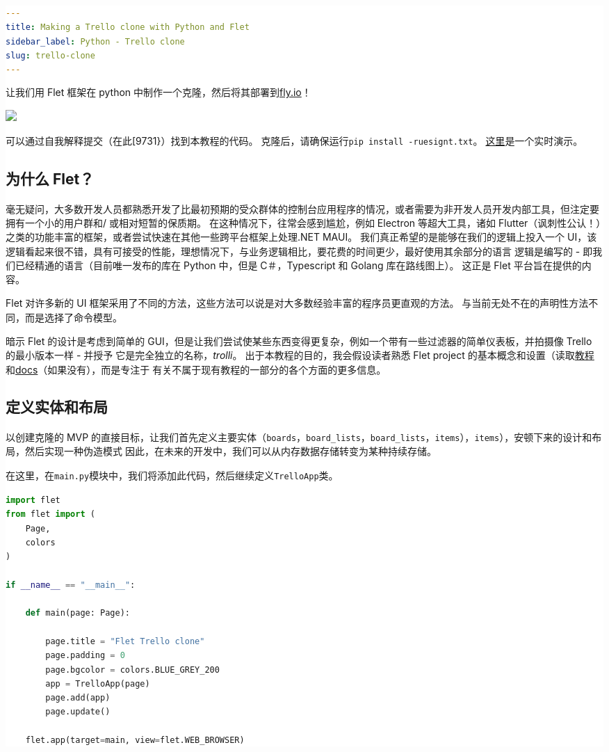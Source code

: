 ```yaml
---
title: Making a Trello clone with Python and Flet
sidebar_label: Python - Trello clone
slug: trello-clone
---
```


让我们用 Flet 框架在 python 中制作一个克隆，然后将其部署到[fly.io](https://fly.io/)！

<img src="/website/img/docs/trolli-tutorial/trolli-app.gif" className="screenshot-80" />

可以通过自我解释提交（在此[9731}）找到本教程的代码。 克隆后，请确保运行`pip install -ruesignt.txt`。 [这里](https://gallery.flet.dev/trolli/)是一个实时演示。

## 为什么 Flet？

毫无疑问，大多数开发人员都熟悉开发了比最初预期的受众群体的控制台应用程序的情况，或者需要为非开发人员开发内部工具，但注定要拥有一个小的用户群和/ 或相对短暂的保质期。 在这种情况下，往常会感到尴尬，例如 Electron 等超大工具，诸如 Flutter（讽刺性公认！）之类的功能丰富的框架，或者尝试快速在其他一些跨平台框架上处理.NET MAUI。 我们真正希望的是能够在我们的逻辑上投入一个 UI，该逻辑看起来很不错，具有可接受的性能，理想情况下，与业务逻辑相比，要花费的时间更少，最好使用其余部分的语言 逻辑是编写的 - 即我们已经精通的语言（目前唯一发布的库在 Python 中，但是 C＃，Typescript 和 Golang 库在路线图上）。 这正是 Flet 平台旨在提供的内容。

Flet 对许多新的 UI 框架采用了不同的方法，这些方法可以说是对大多数经验丰富的程序员更直观的方法。 与当前无处不在的声明性方法不同，而是选择了命令模型。

暗示 Flet 的设计是考虑到简单的 GUI，但是让我们尝试使某些东西变得更复杂，例如一个带有一些过滤器的简单仪表板，并拍摄像 Trello 的最小版本一样 - 并授予 它是完全独立的名称，_trolli_。 出于本教程的目的，我会假设读者熟悉 Flet project 的基本概念和设置（读取[教程](https://flet.dev/docs/tutorials)和[docs](https://flet.dev/docs/guides/python/getting-started)（如果没有），而是专注于 有关不属于现有教程的一部分的各个方面的更多信息。

## 定义实体和布局

以创建克隆的 MVP 的直接目标，让我们首先定义主要实体（`boards`，`board_lists`，`board_lists`，`items`），`items`），安顿下来的设计和布局，然后实现一种伪造模式 因此，在未来的开发中，我们可以从内存数据存储转变为某种持续存储。

在这里，在`main.py`模块中，我们将添加此代码，然后继续定义`TrelloApp`类。

```python
import flet
from flet import (
    Page,
    colors
)

if __name__ == "__main__":

    def main(page: Page):

        page.title = "Flet Trello clone"
        page.padding = 0
        page.bgcolor = colors.BLUE_GREY_200
        app = TrelloApp(page)
        page.add(app)
        page.update()

    flet.app(target=main, view=flet.WEB_BROWSER)
```
